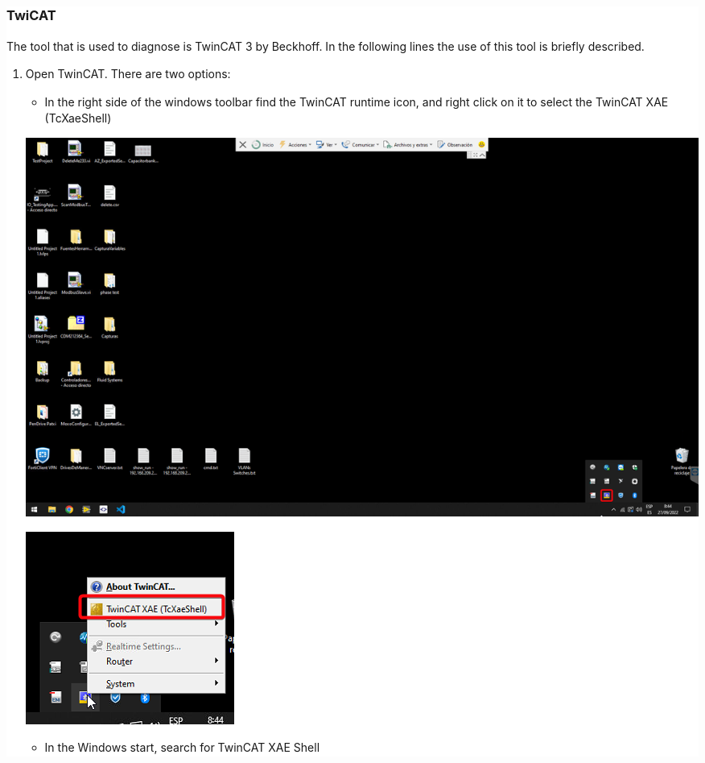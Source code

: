 ### TwiCAT

The tool that is used to diagnose is TwinCAT 3 by Beckhoff. In the following lines the use of this tool is briefly described.

1. Open TwinCAT. There are two options:

   - In the right side of the windows toolbar find the TwinCAT runtime icon, and right click on it to select the TwinCAT XAE (TcXaeShell)

   ![TwinCAT runtime icon](Figures/TwincatRuntimeIcon.png)

   ![Select TwinCAT to Open](Figures/SelectTwincatToOpen.png)

   - In the Windows start, search for TwinCAT XAE Shell
